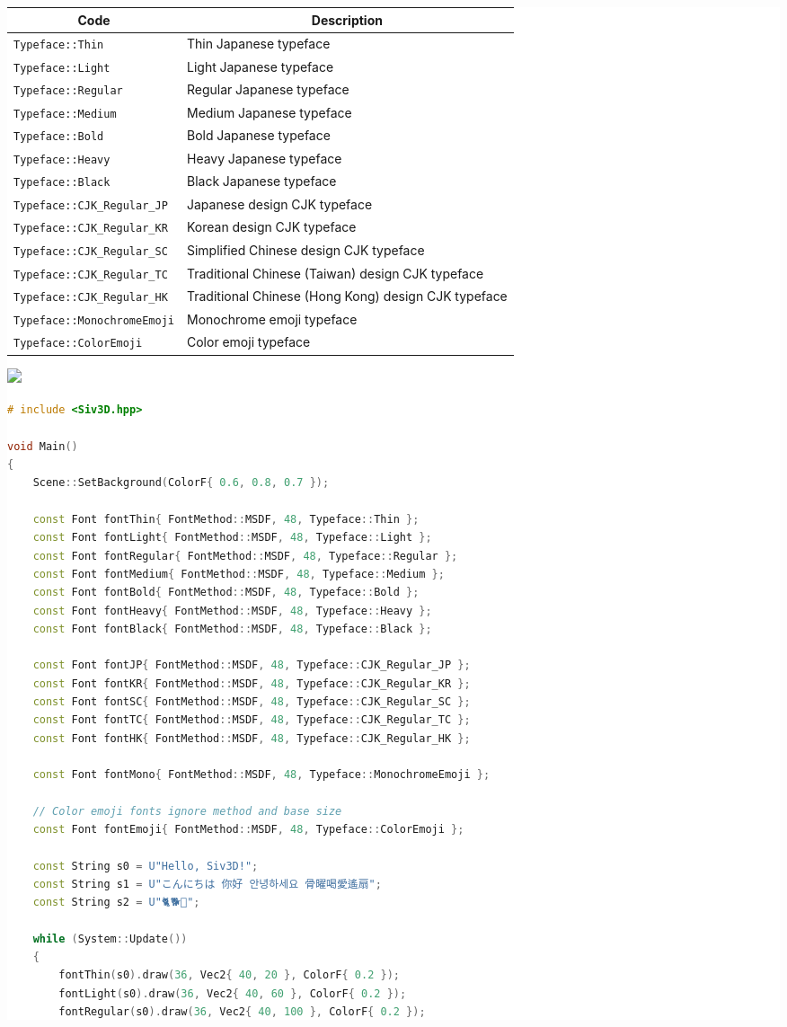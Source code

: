 | Code |Description|
|--|--|
|`Typeface::Thin`|Thin Japanese typeface|
|`Typeface::Light`|Light Japanese typeface|
|`Typeface::Regular`|Regular Japanese typeface|
|`Typeface::Medium`|Medium Japanese typeface|
|`Typeface::Bold`|Bold Japanese typeface|
|`Typeface::Heavy`|Heavy Japanese typeface|
|`Typeface::Black`|Black Japanese typeface|
|`Typeface::CJK_Regular_JP`|Japanese design CJK typeface|
|`Typeface::CJK_Regular_KR`|Korean design CJK typeface|
|`Typeface::CJK_Regular_SC`|Simplified Chinese design CJK typeface|
|`Typeface::CJK_Regular_TC`|Traditional Chinese (Taiwan) design CJK typeface|
|`Typeface::CJK_Regular_HK`|Traditional Chinese (Hong Kong) design CJK typeface|
|`Typeface::MonochromeEmoji`|Monochrome emoji typeface|
|`Typeface::ColorEmoji`|Color emoji typeface|
	
![](https://raw.githubusercontent.com/Siv3D/siv3d.site.resource/main/2025/tutorial2/font/4.png)

```cpp
# include <Siv3D.hpp>

void Main()
{
	Scene::SetBackground(ColorF{ 0.6, 0.8, 0.7 });

	const Font fontThin{ FontMethod::MSDF, 48, Typeface::Thin };
	const Font fontLight{ FontMethod::MSDF, 48, Typeface::Light };
	const Font fontRegular{ FontMethod::MSDF, 48, Typeface::Regular };
	const Font fontMedium{ FontMethod::MSDF, 48, Typeface::Medium };
	const Font fontBold{ FontMethod::MSDF, 48, Typeface::Bold };
	const Font fontHeavy{ FontMethod::MSDF, 48, Typeface::Heavy };
	const Font fontBlack{ FontMethod::MSDF, 48, Typeface::Black };

	const Font fontJP{ FontMethod::MSDF, 48, Typeface::CJK_Regular_JP };
	const Font fontKR{ FontMethod::MSDF, 48, Typeface::CJK_Regular_KR };
	const Font fontSC{ FontMethod::MSDF, 48, Typeface::CJK_Regular_SC };
	const Font fontTC{ FontMethod::MSDF, 48, Typeface::CJK_Regular_TC };
	const Font fontHK{ FontMethod::MSDF, 48, Typeface::CJK_Regular_HK };

	const Font fontMono{ FontMethod::MSDF, 48, Typeface::MonochromeEmoji };

	// Color emoji fonts ignore method and base size
	const Font fontEmoji{ FontMethod::MSDF, 48, Typeface::ColorEmoji };

	const String s0 = U"Hello, Siv3D!";
	const String s1 = U"こんにちは 你好 안녕하세요 骨曜喝愛遙扇";
	const String s2 = U"🐈🐕🚀";

	while (System::Update())
	{
		fontThin(s0).draw(36, Vec2{ 40, 20 }, ColorF{ 0.2 });
		fontLight(s0).draw(36, Vec2{ 40, 60 }, ColorF{ 0.2 });
		fontRegular(s0).draw(36, Vec2{ 40, 100 }, ColorF{ 0.2 });
```